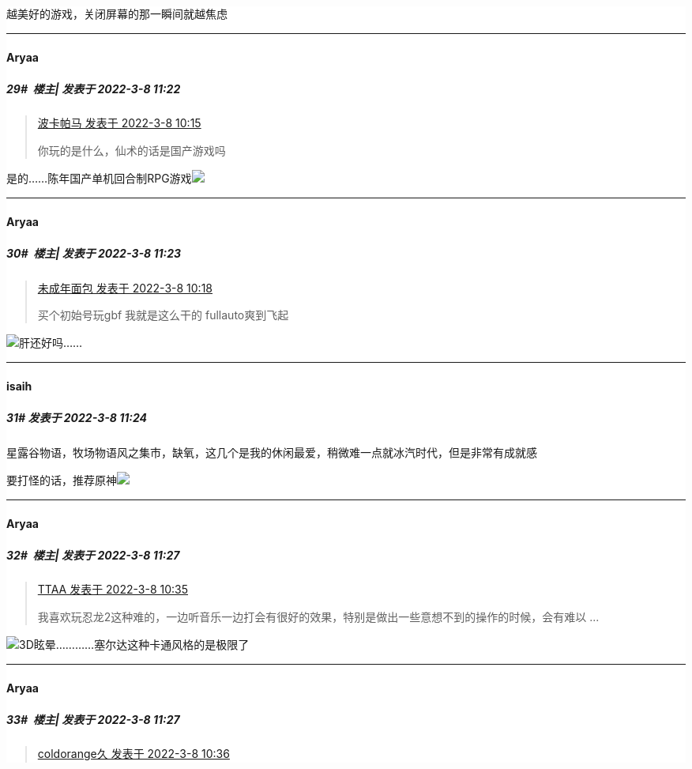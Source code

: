 越美好的游戏，关闭屏幕的那一瞬间就越焦虑

*****

####  Aryaa  
##### 29#         楼主| 发表于 2022-3-8 11:22

<blockquote><a href="httphttps://bbs.saraba1st.com/2b/forum.php?mod=redirect&amp;goto=findpost&amp;pid=54959977&amp;ptid=2056607" target="_blank">波卡帕马 发表于 2022-3-8 10:15</a>

你玩的是什么，仙术的话是国产游戏吗</blockquote>
是的……陈年国产单机回合制RPG游戏<img src="https://static.saraba1st.com/image/smiley/face2017/067.png" referrerpolicy="no-referrer">

*****

####  Aryaa  
##### 30#         楼主| 发表于 2022-3-8 11:23

<blockquote><a href="httphttps://bbs.saraba1st.com/2b/forum.php?mod=redirect&amp;goto=findpost&amp;pid=54960015&amp;ptid=2056607" target="_blank">未成年面包 发表于 2022-3-8 10:18</a>

买个初始号玩gbf 我就是这么干的 fullauto爽到飞起</blockquote>
<img src="https://static.saraba1st.com/image/smiley/face2017/097.png" referrerpolicy="no-referrer">肝还好吗……



*****

####  isaih  
##### 31#       发表于 2022-3-8 11:24

星露谷物语，牧场物语风之集市，缺氧，这几个是我的休闲最爱，稍微难一点就冰汽时代，但是非常有成就感

要打怪的话，推荐原神<img src="https://static.saraba1st.com/image/smiley/face2017/067.png" referrerpolicy="no-referrer">

*****

####  Aryaa  
##### 32#         楼主| 发表于 2022-3-8 11:27

<blockquote><a href="httphttps://bbs.saraba1st.com/2b/forum.php?mod=redirect&amp;goto=findpost&amp;pid=54960266&amp;ptid=2056607" target="_blank">TTAA 发表于 2022-3-8 10:35</a>

我喜欢玩忍龙2这种难的，一边听音乐一边打会有很好的效果，特别是做出一些意想不到的操作的时候，会有难以 ...</blockquote>
<img src="https://static.saraba1st.com/image/smiley/face2017/094.png" referrerpolicy="no-referrer">3D眩晕…………塞尔达这种卡通风格的是极限了

*****

####  Aryaa  
##### 33#         楼主| 发表于 2022-3-8 11:27

<blockquote><a href="httphttps://bbs.saraba1st.com/2b/forum.php?mod=redirect&amp;goto=findpost&amp;pid=54960292&amp;ptid=2056607" target="_blank">coldorange久 发表于 2022-3-8 10:36</a>
